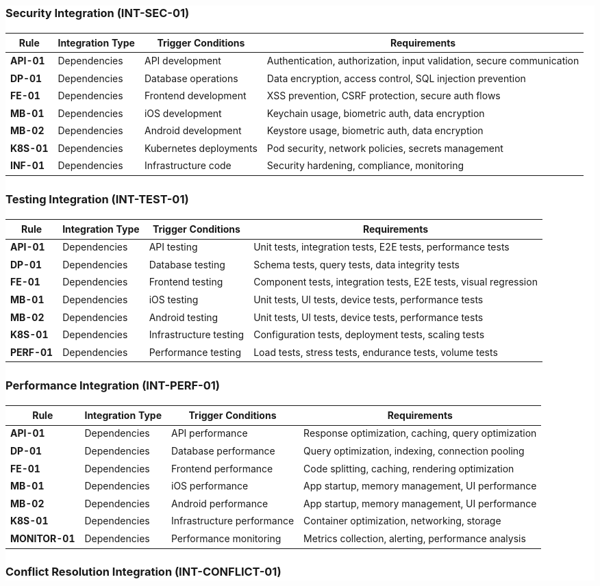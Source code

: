### Security Integration (INT-SEC-01)

| Rule | Integration Type | Trigger Conditions | Requirements |
|------|------------------|-------------------|--------------|
| **API-01** | Dependencies | API development | Authentication, authorization, input validation, secure communication |
| **DP-01** | Dependencies | Database operations | Data encryption, access control, SQL injection prevention |
| **FE-01** | Dependencies | Frontend development | XSS prevention, CSRF protection, secure auth flows |
| **MB-01** | Dependencies | iOS development | Keychain usage, biometric auth, data encryption |
| **MB-02** | Dependencies | Android development | Keystore usage, biometric auth, data encryption |
| **K8S-01** | Dependencies | Kubernetes deployments | Pod security, network policies, secrets management |
| **INF-01** | Dependencies | Infrastructure code | Security hardening, compliance, monitoring |

### Testing Integration (INT-TEST-01)

| Rule | Integration Type | Trigger Conditions | Requirements |
|------|------------------|-------------------|--------------|
| **API-01** | Dependencies | API testing | Unit tests, integration tests, E2E tests, performance tests |
| **DP-01** | Dependencies | Database testing | Schema tests, query tests, data integrity tests |
| **FE-01** | Dependencies | Frontend testing | Component tests, integration tests, E2E tests, visual regression |
| **MB-01** | Dependencies | iOS testing | Unit tests, UI tests, device tests, performance tests |
| **MB-02** | Dependencies | Android testing | Unit tests, UI tests, device tests, performance tests |
| **K8S-01** | Dependencies | Infrastructure testing | Configuration tests, deployment tests, scaling tests |
| **PERF-01** | Dependencies | Performance testing | Load tests, stress tests, endurance tests, volume tests |

### Performance Integration (INT-PERF-01)

| Rule | Integration Type | Trigger Conditions | Requirements |
|------|------------------|-------------------|--------------|
| **API-01** | Dependencies | API performance | Response optimization, caching, query optimization |
| **DP-01** | Dependencies | Database performance | Query optimization, indexing, connection pooling |
| **FE-01** | Dependencies | Frontend performance | Code splitting, caching, rendering optimization |
| **MB-01** | Dependencies | iOS performance | App startup, memory management, UI performance |
| **MB-02** | Dependencies | Android performance | App startup, memory management, UI performance |
| **K8S-01** | Dependencies | Infrastructure performance | Container optimization, networking, storage |
| **MONITOR-01** | Dependencies | Performance monitoring | Metrics collection, alerting, performance analysis |

### Conflict Resolution Integration (INT-CONFLICT-01)
